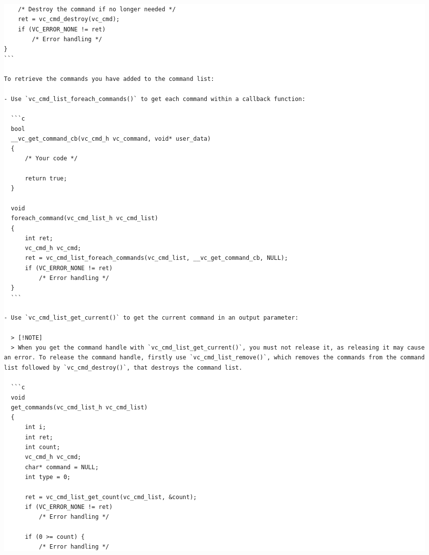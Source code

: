         /* Destroy the command if no longer needed */
        ret = vc_cmd_destroy(vc_cmd);
        if (VC_ERROR_NONE != ret)
            /* Error handling */
    }
    ```

    To retrieve the commands you have added to the command list:

    - Use `vc_cmd_list_foreach_commands()` to get each command within a callback function:

      ```c
      bool
      __vc_get_command_cb(vc_cmd_h vc_command, void* user_data)
      {
          /* Your code */

          return true;
      }

      void
      foreach_command(vc_cmd_list_h vc_cmd_list)
      {
          int ret;
          vc_cmd_h vc_cmd;
          ret = vc_cmd_list_foreach_commands(vc_cmd_list, __vc_get_command_cb, NULL);
          if (VC_ERROR_NONE != ret)
              /* Error handling */
      }
      ```

    - Use `vc_cmd_list_get_current()` to get the current command in an output parameter:

      > [!NOTE]
      > When you get the command handle with `vc_cmd_list_get_current()`, you must not release it, as releasing it may cause an error. To release the command handle, firstly use `vc_cmd_list_remove()`, which removes the commands from the command list followed by `vc_cmd_destroy()`, that destroys the command list.

      ```c
      void
      get_commands(vc_cmd_list_h vc_cmd_list)
      {
          int i;
          int ret;
          int count;
          vc_cmd_h vc_cmd;
          char* command = NULL;
          int type = 0;

          ret = vc_cmd_list_get_count(vc_cmd_list, &count);
          if (VC_ERROR_NONE != ret)
              /* Error handling */

          if (0 >= count) {
              /* Error handling */
